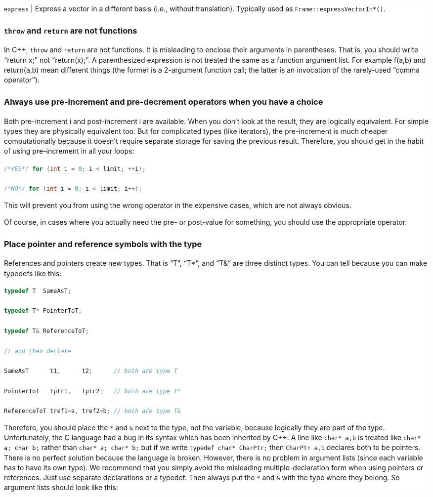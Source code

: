 `express` | Express a vector in a different basis (i.e., without translation). Typically used as `Frame::expressVectorIn*()`.

### ``throw`` and ``return`` are not functions

In C++, ``throw`` and ``return`` are not functions. It is misleading to enclose their arguments in parentheses. That is, you should write “return x;” not “return(x);”. A parenthesized expression is not treated the same as a function argument list. For example f(a,b) and return(a,b) mean different things (the former is a 2-argument function call; the latter is an invocation of the rarely-used “comma operator”).

### Always use pre-increment and pre-decrement operators when you have a choice

Both pre-increment i and post-increment i are available. When you don’t look at the result, they are logically equivalent. For simple types they are physically equivalent too. But for complicated types (like iterators), the pre-increment is much cheaper computationally because it doesn’t require separate storage for saving the previous result. Therefore, you should get in the habit of using pre-increment in all your loops:


```cpp
/*YES*/ for (int i = 0; i < limit; ++i);

/*NO*/ for (int i = 0; i < limit; i++);
```

This will prevent you from using the wrong operator in the expensive cases, which are not always obvious.

Of course, in cases where you actually need the pre- or post-value for something, you should use the appropriate operator.

### Place pointer and reference symbols with the type

References and pointers create new types. That is “T”, “T*”, and “T&” are three distinct types. You can tell because you can make typedefs like this:

```cpp
typedef T  SameAsT;

typedef T* PointerToT;

typedef T& ReferenceToT;

// and then declare

SameAsT      t1,      t2;      // both are type T

PointerToT   tptr1,   tptr2;   // both are type T*

ReferenceToT tref1=a, tref2=b; // both are type T&
```

Therefore, you should place the ``*`` and ``&`` next to the type, not the variable, because logically they are part of the type. Unfortunately, the C language had a bug in its syntax which has been inherited by C++. A line like `char* a,b` is treated like `char* a; char b;` rather than `char* a; char* b;` but if we write `typedef char* CharPtr;` then `CharPtr a,b` declares both to be pointers. There is no perfect solution because the language is broken. However, there is no problem in argument lists (since each variable has to have its own type). We recommend that you simply avoid the misleading multiple-declaration form when using pointers or references. Just use separate declarations or a typedef. Then always put the ``*`` and ``&`` with the type where they belong. So argument lists should look like this:
